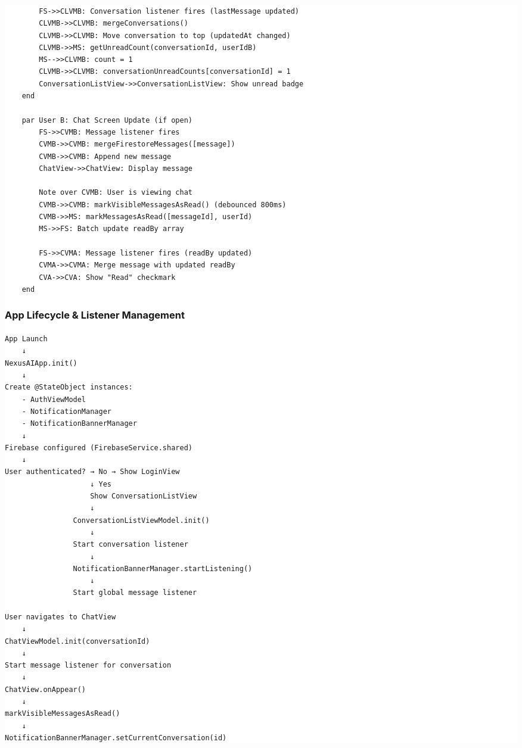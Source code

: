 ```mermaid
        FS->>CLVMB: Conversation listener fires (lastMessage updated)
        CLVMB->>CLVMB: mergeConversations()
        CLVMB->>CLVMB: Move conversation to top (updatedAt changed)
        CLVMB->>MS: getUnreadCount(conversationId, userIdB)
        MS-->>CLVMB: count = 1
        CLVMB->>CLVMB: conversationUnreadCounts[conversationId] = 1
        ConversationListView->>ConversationListView: Show unread badge
    end
    
    par User B: Chat Screen Update (if open)
        FS->>CVMB: Message listener fires
        CVMB->>CVMB: mergeFirestoreMessages([message])
        CVMB->>CVMB: Append new message
        ChatView->>ChatView: Display message
        
        Note over CVMB: User is viewing chat
        CVMB->>CVMB: markVisibleMessagesAsRead() (debounced 800ms)
        CVMB->>MS: markMessagesAsRead([messageId], userId)
        MS->>FS: Batch update readBy array
        
        FS->>CVMA: Message listener fires (readBy updated)
        CVMA->>CVMA: Merge message with updated readBy
        CVA->>CVA: Show "Read" checkmark
    end
```

### App Lifecycle & Listener Management

```
App Launch
    ↓
NexusAIApp.init()
    ↓
Create @StateObject instances:
    - AuthViewModel
    - NotificationManager
    - NotificationBannerManager
    ↓
Firebase configured (FirebaseService.shared)
    ↓
User authenticated? → No → Show LoginView
                    ↓ Yes
                    Show ConversationListView
                    ↓
                ConversationListViewModel.init()
                    ↓
                Start conversation listener
                    ↓
                NotificationBannerManager.startListening()
                    ↓
                Start global message listener

User navigates to ChatView
    ↓
ChatViewModel.init(conversationId)
    ↓
Start message listener for conversation
    ↓
ChatView.onAppear()
    ↓
markVisibleMessagesAsRead()
    ↓
NotificationBannerManager.setCurrentConversation(id)
```